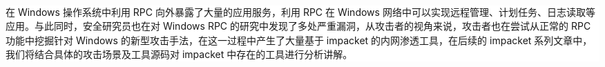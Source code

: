   

在 Windows 操作系统中利用 RPC 向外暴露了大量的应用服务，利用 RPC 在 Windows 网络中可以实现远程管理、计划任务、日志读取等应用。与此同时，安全研究员也在对 Windows RPC 的研究中发现了多处严重漏洞，从攻击者的视角来说，攻击者也在尝试从正常的 RPC 功能中挖掘针对 Windows 的新型攻击手法，在这一过程中产生了大量基于 impacket 的内网渗透工具，在后续的 impacket 系列文章中，我们将结合具体的攻击场景及工具源码对 impacket 中存在的工具进行分析讲解。

  

[](http://mp.weixin.qq.com/s?__biz=MzkxNTEzMTA0Mw==&mid=2247493393&idx=1&sn=8fce0054925cc69d6eabc827042a43f6&chksm=c16178ddf616f1cbf9c6a61d8fcba4b3233d83cf4acb3446c97088efd909a456a356751dc136&scene=21#wechat_redirect)

  

  

  

[](http://mp.weixin.qq.com/s?__biz=MzkxNTEzMTA0Mw==&mid=2247493609&idx=1&sn=5af3d71755ede7435c10fd280a5fbaf0&chksm=c1617825f616f133ccd617e98534ddea2d43d332ba3540e00bd46a612e583e873c60d4fb63bd&scene=21#wechat_redirect)